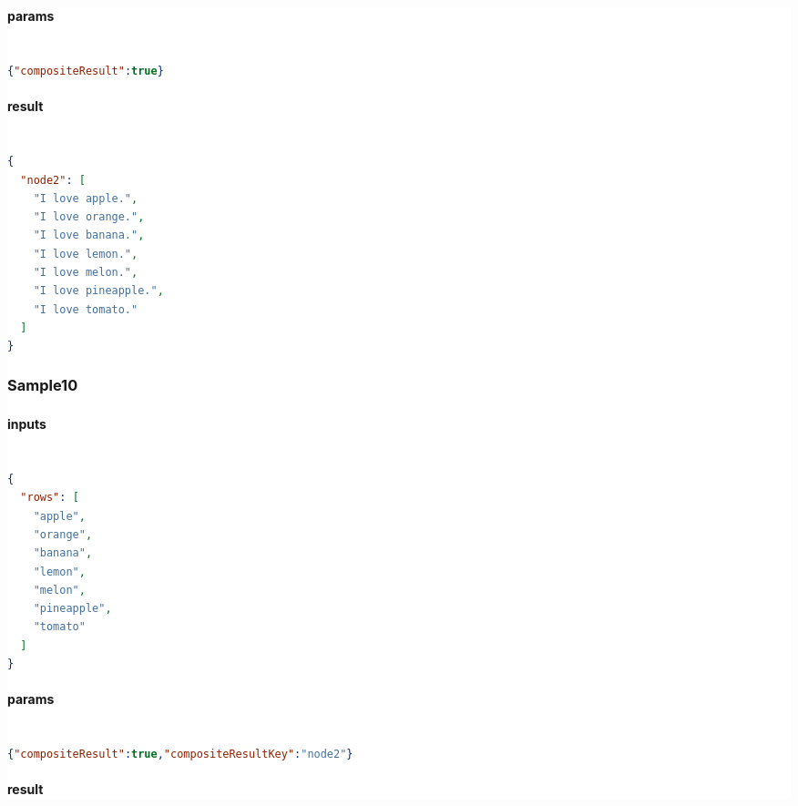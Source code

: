 #### params

```json

{"compositeResult":true}

```

#### result

```json

{
  "node2": [
    "I love apple.",
    "I love orange.",
    "I love banana.",
    "I love lemon.",
    "I love melon.",
    "I love pineapple.",
    "I love tomato."
  ]
}

```
### Sample10

#### inputs

```json

{
  "rows": [
    "apple",
    "orange",
    "banana",
    "lemon",
    "melon",
    "pineapple",
    "tomato"
  ]
}

```

#### params

```json

{"compositeResult":true,"compositeResultKey":"node2"}

```

#### result
